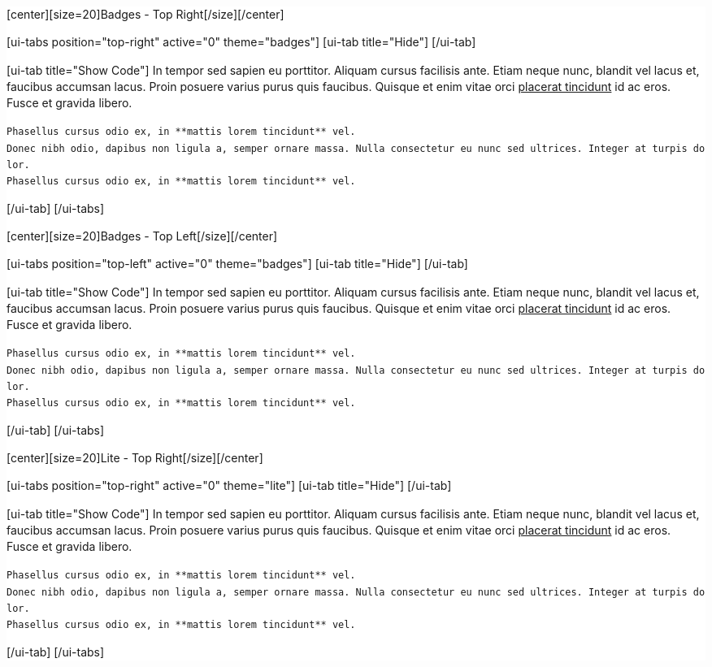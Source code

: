 [center][size=20]Badges - Top Right[/size][/center]

[ui-tabs position="top-right" active="0" theme="badges"]
[ui-tab title="Hide"]
[/ui-tab]

[ui-tab title="Show Code"]
In tempor sed sapien eu porttitor. Aliquam cursus facilisis ante. Etiam neque nunc, blandit vel lacus et, faucibus accumsan lacus. Proin posuere varius purus quis faucibus. Quisque et enim vitae orci [placerat tincidunt](#) id ac eros. Fusce et gravida libero. 
```
Phasellus cursus odio ex, in **mattis lorem tincidunt** vel.
Donec nibh odio, dapibus non ligula a, semper ornare massa. Nulla consectetur eu nunc sed ultrices. Integer at turpis dolor.
Phasellus cursus odio ex, in **mattis lorem tincidunt** vel.
```
[/ui-tab]
[/ui-tabs]

[center][size=20]Badges - Top Left[/size][/center]

[ui-tabs position="top-left" active="0" theme="badges"]
[ui-tab title="Hide"]
[/ui-tab]

[ui-tab title="Show Code"]
In tempor sed sapien eu porttitor. Aliquam cursus facilisis ante. Etiam neque nunc, blandit vel lacus et, faucibus accumsan lacus. Proin posuere varius purus quis faucibus. Quisque et enim vitae orci [placerat tincidunt](#) id ac eros. Fusce et gravida libero. 
```
Phasellus cursus odio ex, in **mattis lorem tincidunt** vel.
Donec nibh odio, dapibus non ligula a, semper ornare massa. Nulla consectetur eu nunc sed ultrices. Integer at turpis dolor.
Phasellus cursus odio ex, in **mattis lorem tincidunt** vel.
```
[/ui-tab]
[/ui-tabs]

[center][size=20]Lite - Top Right[/size][/center]

[ui-tabs position="top-right" active="0" theme="lite"]
[ui-tab title="Hide"]
[/ui-tab]

[ui-tab title="Show Code"]
In tempor sed sapien eu porttitor. Aliquam cursus facilisis ante. Etiam neque nunc, blandit vel lacus et, faucibus accumsan lacus. Proin posuere varius purus quis faucibus. Quisque et enim vitae orci [placerat tincidunt](#) id ac eros. Fusce et gravida libero. 
```
Phasellus cursus odio ex, in **mattis lorem tincidunt** vel.
Donec nibh odio, dapibus non ligula a, semper ornare massa. Nulla consectetur eu nunc sed ultrices. Integer at turpis dolor.
Phasellus cursus odio ex, in **mattis lorem tincidunt** vel.
```
[/ui-tab]
[/ui-tabs]
